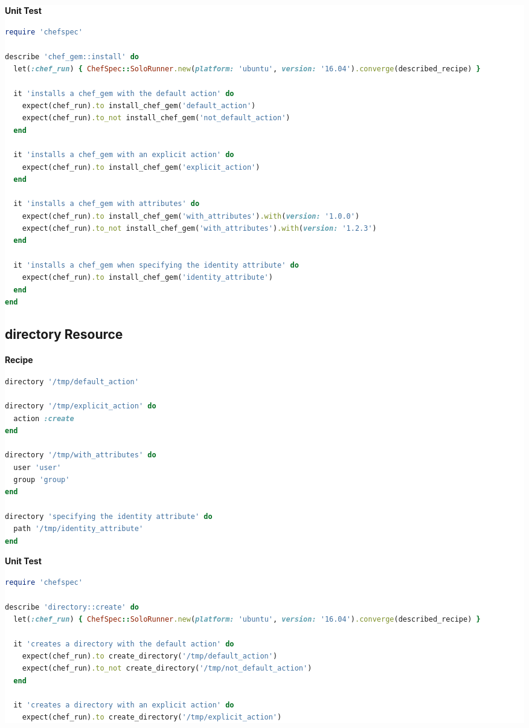 **Unit Test**

``` ruby
require 'chefspec'

describe 'chef_gem::install' do
  let(:chef_run) { ChefSpec::SoloRunner.new(platform: 'ubuntu', version: '16.04').converge(described_recipe) }

  it 'installs a chef_gem with the default action' do
    expect(chef_run).to install_chef_gem('default_action')
    expect(chef_run).to_not install_chef_gem('not_default_action')
  end

  it 'installs a chef_gem with an explicit action' do
    expect(chef_run).to install_chef_gem('explicit_action')
  end

  it 'installs a chef_gem with attributes' do
    expect(chef_run).to install_chef_gem('with_attributes').with(version: '1.0.0')
    expect(chef_run).to_not install_chef_gem('with_attributes').with(version: '1.2.3')
  end

  it 'installs a chef_gem when specifying the identity attribute' do
    expect(chef_run).to install_chef_gem('identity_attribute')
  end
end
```

directory Resource
------------------

**Recipe**

``` ruby
directory '/tmp/default_action'

directory '/tmp/explicit_action' do
  action :create
end

directory '/tmp/with_attributes' do
  user 'user'
  group 'group'
end

directory 'specifying the identity attribute' do
  path '/tmp/identity_attribute'
end
```

**Unit Test**

``` ruby
require 'chefspec'

describe 'directory::create' do
  let(:chef_run) { ChefSpec::SoloRunner.new(platform: 'ubuntu', version: '16.04').converge(described_recipe) }

  it 'creates a directory with the default action' do
    expect(chef_run).to create_directory('/tmp/default_action')
    expect(chef_run).to_not create_directory('/tmp/not_default_action')
  end

  it 'creates a directory with an explicit action' do
    expect(chef_run).to create_directory('/tmp/explicit_action')
```